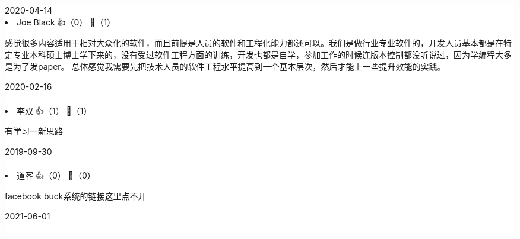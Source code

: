 </p>2020-04-14</li><br/><li><span>Joe Black</span> 👍（0） 💬（1）<p>感觉很多内容适用于相对大众化的软件，而且前提是人员的软件和工程化能力都还可以。我们是做行业专业软件的，开发人员基本都是在特定专业本科硕士博士学下来的，没有受过软件工程方面的训练，开发也都是自学，参加工作的时候连版本控制都没听说过，因为学编程大多是为了发paper。
总体感觉我需要先把技术人员的软件工程水平提高到一个基本层次，然后才能上一些提升效能的实践。</p>2020-02-16</li><br/><li><span>李双</span> 👍（1） 💬（1）<p>有学习一新思路</p>2019-09-30</li><br/><li><span>道客</span> 👍（0） 💬（0）<p>facebook buck系统的链接这里点不开</p>2021-06-01</li><br/>
</ul>